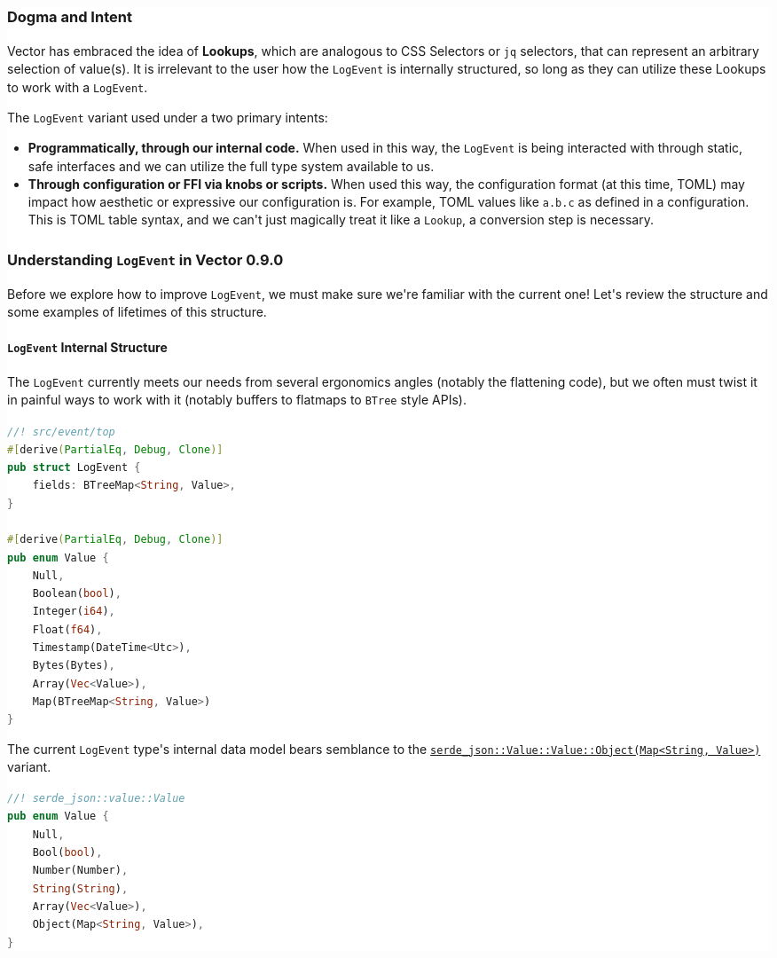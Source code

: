 ### Dogma and Intent

Vector has embraced the idea of **Lookups**, which are analogous to CSS Selectors or `jq` selectors, that can represent an arbitrary selection of value(s). It is irrelevant to the user how the `LogEvent` is internally structured, so long as they can utilize these Lookups to work with a `LogEvent`.

The `LogEvent` variant used under a two primary intents:

* **Programmatically, through our internal code.** When used in this way, the `LogEvent` is being interacted with through static, safe interfaces and we can utilize the full type system available to us.
* **Through configuration or FFI via knobs or scripts.** When used this way, the configuration format (at this time, TOML) may impact how aesthetic or expressive our configuration is. For example, TOML values like `a.b.c` as defined in a configuration. This is TOML table syntax, and we can't just magically treat it like a `Lookup`, a conversion step is necessary.

### Understanding `LogEvent` in Vector 0.9.0

Before we explore how to improve `LogEvent`, we must make sure we're familiar with the current one! Let's review the structure and some examples of lifetimes of this structure.

#### `LogEvent` Internal Structure

The `LogEvent` currently meets our needs from several ergonomics angles (notably the flattening code), but we often must twist it in painful ways to work with it (notably buffers to flatmaps to `BTree` style APIs).

```rust
//! src/event/top
#[derive(PartialEq, Debug, Clone)]
pub struct LogEvent {
    fields: BTreeMap<String, Value>,
}

#[derive(PartialEq, Debug, Clone)]
pub enum Value {
    Null,
    Boolean(bool),
    Integer(i64),
    Float(f64),
    Timestamp(DateTime<Utc>),
    Bytes(Bytes),
    Array(Vec<Value>),
    Map(BTreeMap<String, Value>)
}
```

The current `LogEvent` type's internal data model bears semblance to the [`serde_json::Value::Value::Object(Map<String, Value>)`](https://docs.serde.rs/serde_json/value/enum.Value.html) variant.

```rust
//! serde_json::value::Value
pub enum Value {
    Null,
    Bool(bool),
    Number(Number),
    String(String),
    Array(Vec<Value>),
    Object(Map<String, Value>),
}
```

